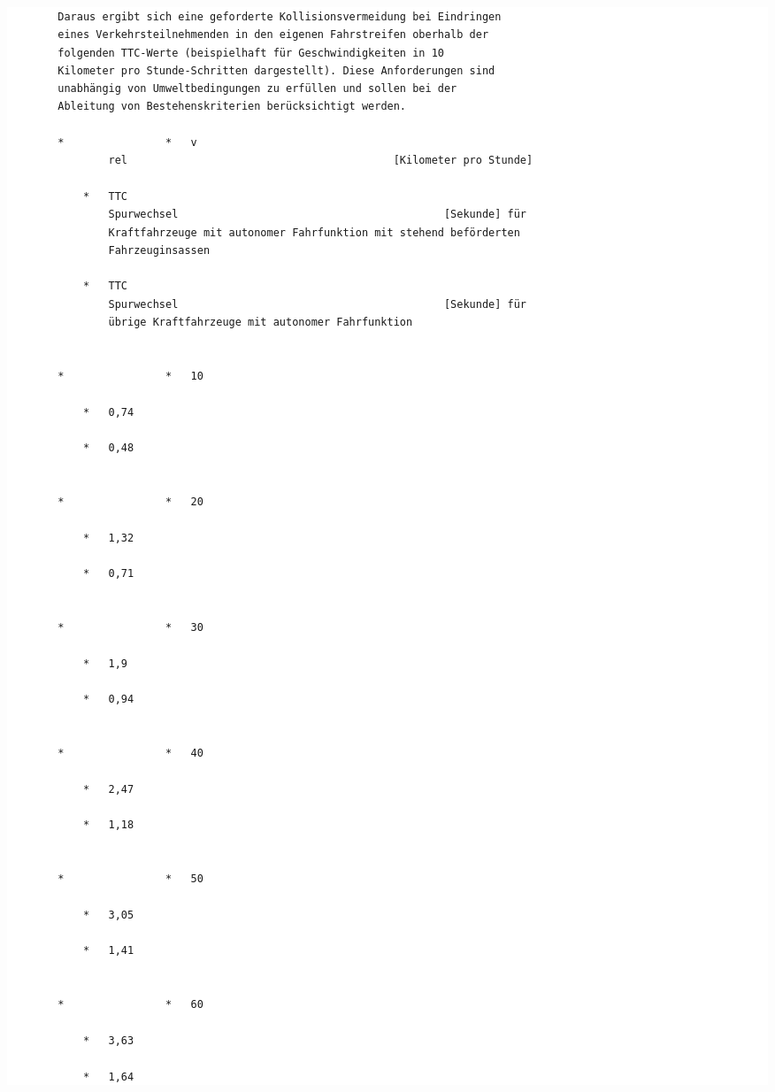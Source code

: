 


            Daraus ergibt sich eine geforderte Kollisionsvermeidung bei Eindringen
            eines Verkehrsteilnehmenden in den eigenen Fahrstreifen oberhalb der
            folgenden TTC-Werte (beispielhaft für Geschwindigkeiten in 10
            Kilometer pro Stunde-Schritten dargestellt). Diese Anforderungen sind
            unabhängig von Umweltbedingungen zu erfüllen und sollen bei der
            Ableitung von Bestehenskriterien berücksichtigt werden.

            *                *   v
                    rel                                          [Kilometer pro Stunde]

                *   TTC
                    Spurwechsel                                          [Sekunde] für
                    Kraftfahrzeuge mit autonomer Fahrfunktion mit stehend beförderten
                    Fahrzeuginsassen

                *   TTC
                    Spurwechsel                                          [Sekunde] für
                    übrige Kraftfahrzeuge mit autonomer Fahrfunktion


            *                *   10

                *   0,74

                *   0,48


            *                *   20

                *   1,32

                *   0,71


            *                *   30

                *   1,9

                *   0,94


            *                *   40

                *   2,47

                *   1,18


            *                *   50

                *   3,05

                *   1,41


            *                *   60

                *   3,63

                *   1,64

